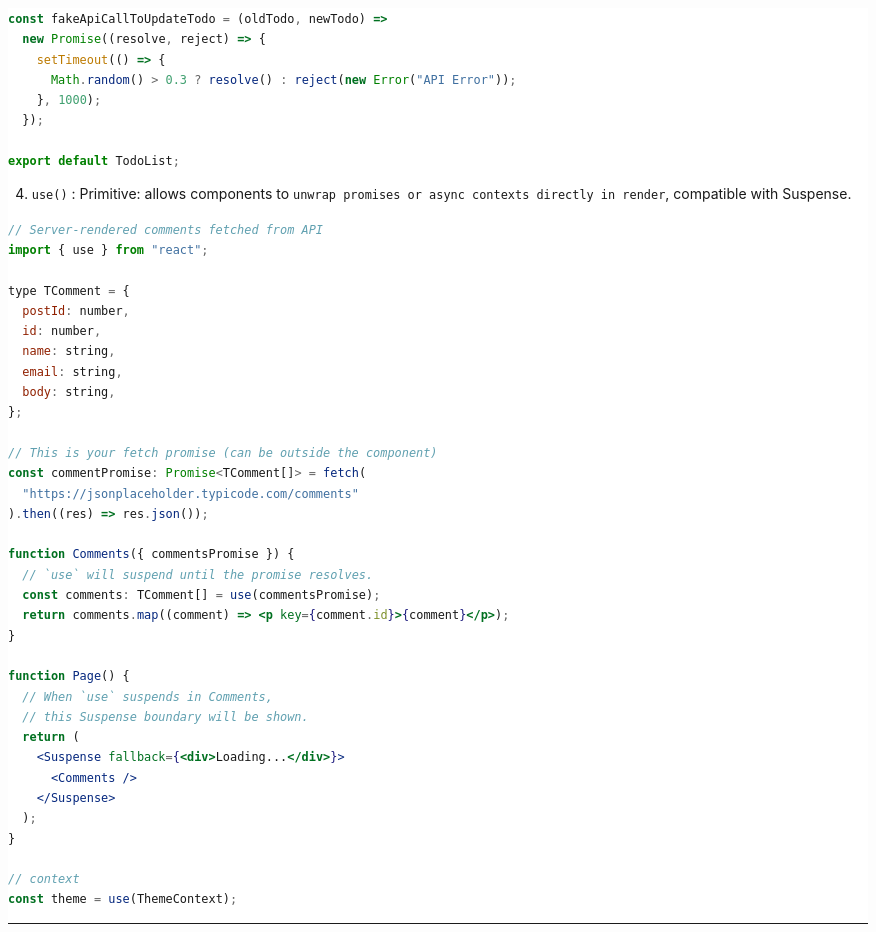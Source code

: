 ```jsx
const fakeApiCallToUpdateTodo = (oldTodo, newTodo) =>
  new Promise((resolve, reject) => {
    setTimeout(() => {
      Math.random() > 0.3 ? resolve() : reject(new Error("API Error"));
    }, 1000);
  });

export default TodoList;
```

4. `use()` : Primitive: allows components to `unwrap promises or async contexts directly in render`, compatible with Suspense.

```jsx
// Server-rendered comments fetched from API
import { use } from "react";

type TComment = {
  postId: number,
  id: number,
  name: string,
  email: string,
  body: string,
};

// This is your fetch promise (can be outside the component)
const commentPromise: Promise<TComment[]> = fetch(
  "https://jsonplaceholder.typicode.com/comments"
).then((res) => res.json());

function Comments({ commentsPromise }) {
  // `use` will suspend until the promise resolves.
  const comments: TComment[] = use(commentsPromise);
  return comments.map((comment) => <p key={comment.id}>{comment}</p>);
}

function Page() {
  // When `use` suspends in Comments,
  // this Suspense boundary will be shown.
  return (
    <Suspense fallback={<div>Loading...</div>}>
      <Comments />
    </Suspense>
  );
}

// context
const theme = use(ThemeContext);
```

---
